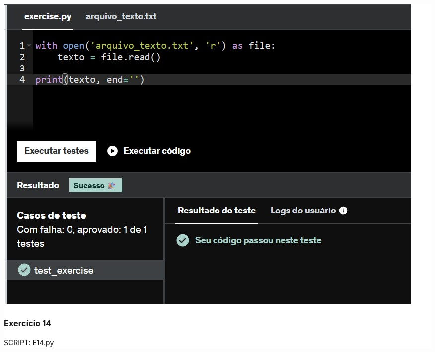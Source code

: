 ![E13.py](/Sprint%203/EVIDENCIAS/EVIDENCIAS_EXERCICIOS/E13.jpg)

### Exercício 14

SCRIPT: [E14.py](/Sprint%203/EXERCICIOS/Secao_4/E14.py)

